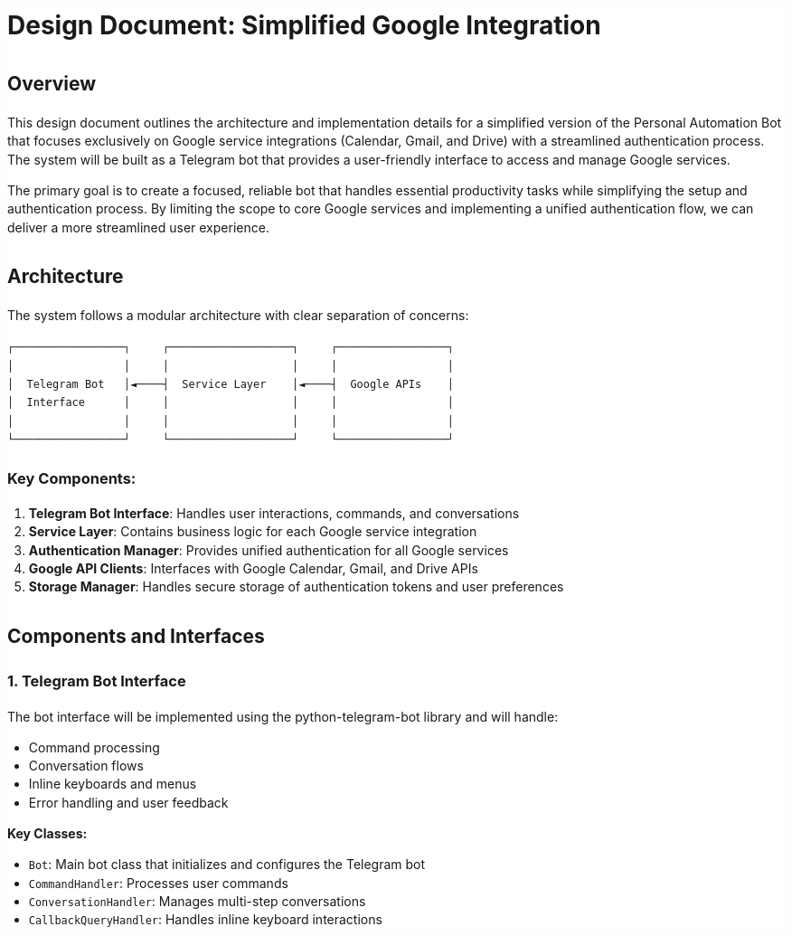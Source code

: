 # Design Document: Simplified Google Integration

## Overview

This design document outlines the architecture and implementation details for a simplified version of the Personal Automation Bot that focuses exclusively on Google service integrations (Calendar, Gmail, and Drive) with a streamlined authentication process. The system will be built as a Telegram bot that provides a user-friendly interface to access and manage Google services.

The primary goal is to create a focused, reliable bot that handles essential productivity tasks while simplifying the setup and authentication process. By limiting the scope to core Google services and implementing a unified authentication flow, we can deliver a more streamlined user experience.

## Architecture

The system follows a modular architecture with clear separation of concerns:

```
┌─────────────────┐     ┌───────────────────┐     ┌─────────────────┐
│                 │     │                   │     │                 │
│  Telegram Bot   │◄────┤  Service Layer    │◄────┤  Google APIs    │
│  Interface      │     │                   │     │                 │
│                 │     │                   │     │                 │
└─────────────────┘     └───────────────────┘     └─────────────────┘
```

### Key Components:

1. **Telegram Bot Interface**: Handles user interactions, commands, and conversations
2. **Service Layer**: Contains business logic for each Google service integration
3. **Authentication Manager**: Provides unified authentication for all Google services
4. **Google API Clients**: Interfaces with Google Calendar, Gmail, and Drive APIs
5. **Storage Manager**: Handles secure storage of authentication tokens and user preferences

## Components and Interfaces

### 1. Telegram Bot Interface

The bot interface will be implemented using the python-telegram-bot library and will handle:

- Command processing
- Conversation flows
- Inline keyboards and menus
- Error handling and user feedback

**Key Classes:**

- `Bot`: Main bot class that initializes and configures the Telegram bot
- `CommandHandler`: Processes user commands
- `ConversationHandler`: Manages multi-step conversations
- `CallbackQueryHandler`: Handles inline keyboard interactions

